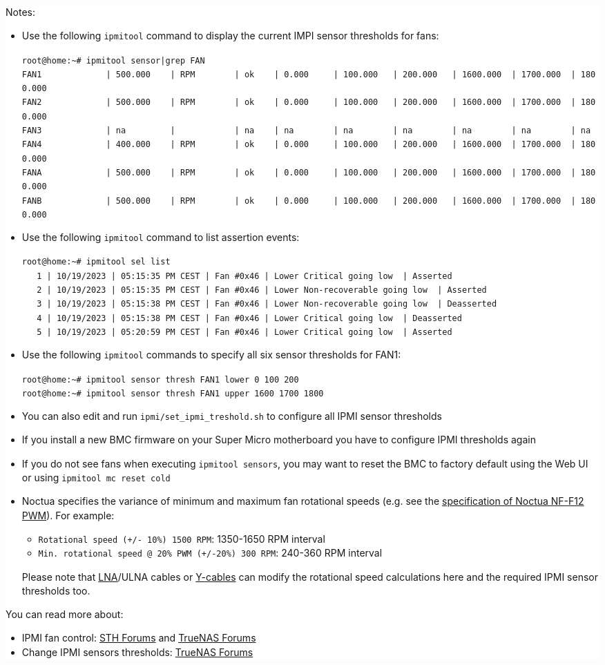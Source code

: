 Notes:

- Use the following `ipmitool` command to display the current IMPI sensor thresholds for fans:

  ```shell
  root@home:~# ipmitool sensor|grep FAN
  FAN1             | 500.000    | RPM        | ok    | 0.000     | 100.000   | 200.000   | 1600.000  | 1700.000  | 1800.000
  FAN2             | 500.000    | RPM        | ok    | 0.000     | 100.000   | 200.000   | 1600.000  | 1700.000  | 1800.000
  FAN3             | na         |            | na    | na        | na        | na        | na        | na        | na
  FAN4             | 400.000    | RPM        | ok    | 0.000     | 100.000   | 200.000   | 1600.000  | 1700.000  | 1800.000
  FANA             | 500.000    | RPM        | ok    | 0.000     | 100.000   | 200.000   | 1600.000  | 1700.000  | 1800.000
  FANB             | 500.000    | RPM        | ok    | 0.000     | 100.000   | 200.000   | 1600.000  | 1700.000  | 1800.000
  ```

- Use the following `ipmitool` command to list assertion events:

  ```shell
  root@home:~# ipmitool sel list
     1 | 10/19/2023 | 05:15:35 PM CEST | Fan #0x46 | Lower Critical going low  | Asserted
     2 | 10/19/2023 | 05:15:35 PM CEST | Fan #0x46 | Lower Non-recoverable going low  | Asserted
     3 | 10/19/2023 | 05:15:38 PM CEST | Fan #0x46 | Lower Non-recoverable going low  | Deasserted
     4 | 10/19/2023 | 05:15:38 PM CEST | Fan #0x46 | Lower Critical going low  | Deasserted
     5 | 10/19/2023 | 05:20:59 PM CEST | Fan #0x46 | Lower Critical going low  | Asserted
  ```

- Use the following `ipmitool` commands to specify all six sensor thresholds for FAN1:

  ```shell
  root@home:~# ipmitool sensor thresh FAN1 lower 0 100 200
  root@home:~# ipmitool sensor thresh FAN1 upper 1600 1700 1800
  ```

- You can also edit and run `ipmi/set_ipmi_treshold.sh` to configure all IPMI sensor thresholds
- If you install a new BMC firmware on your Super Micro motherboard you have to configure IPMI thresholds again
- If you do not see fans when executing `ipmitool sensors`, you may want to reset the BMC to factory default using the Web UI or using `ipmitool mc reset cold`
- Noctua specifies the variance of minimum and maximum fan rotational speeds (e.g. see the [specification of Noctua NF-F12 PWM](https://noctua.at/en/products/fan/nf-f12-pwm/specification)). For example:

  - `Rotational speed (+/- 10%) 1500 RPM`: 1350-1650 RPM interval
  - `Min. rotational speed @ 20% PWM (+/-20%) 300 RPM`: 240-360 RPM interval

  Please note that [LNA](https://noctua.at/en/na-src10)/ULNA cables or [Y-cables](https://noctua.at/en/na-syc1) can modify the rotational speed calculations here and the required IPMI sensor thresholds too.

You can read more about:

- IPMI fan control: [STH Forums](https://forums.servethehome.com/index.php?resources/supermicro-x9-x10-x11-fan-speed-control.20/) and [TrueNAS Forums](https://www.truenas.com/community/threads/pid-fan-controller-perl-script.50908/)
- Change IPMI sensors thresholds: [TrueNAS Forums](https://www.truenas.com/community/resources/how-to-change-ipmi-sensor-thresholds-using-ipmitool.35/)
